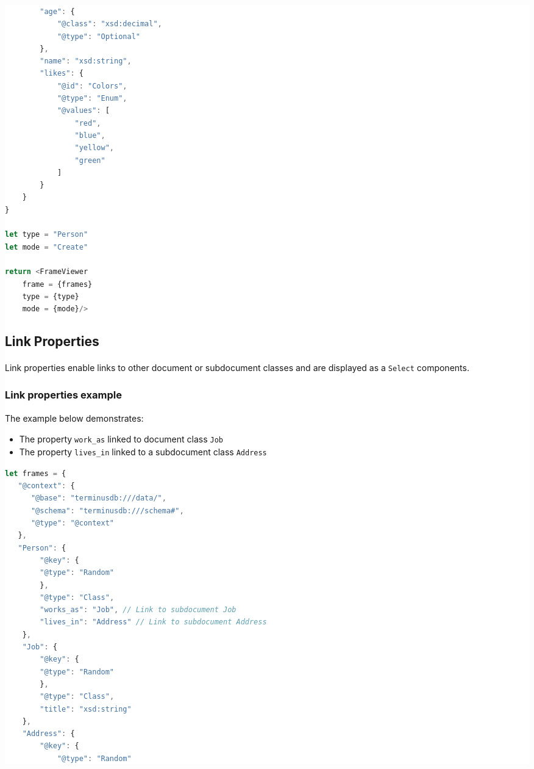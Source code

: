 ```javascript
        "age": {
		    "@class": "xsd:decimal",
			"@type": "Optional"
		},
        "name": "xsd:string",
        "likes": {
            "@id": "Colors",
            "@type": "Enum",
            "@values": [
                "red",
                "blue",
                "yellow",
                "green"
            ]
        }
    }
}

let type = "Person"
let mode = "Create"

return <FrameViewer
    frame = {frames}
    type = {type}
    mode = {mode}/>
```

## Link Properties

Link properties enable links to other document or subdocument classes and are displayed as a `Select` components.

### Link properties example

The example below demonstrates:

* The property `work_as` linked to document class `Job`
* The property `lives_in` linked to a subdocument class `Address`

```javascript
let frames = {
   "@context": {
      "@base": "terminusdb:///data/",
      "@schema": "terminusdb:///schema#",
      "@type": "@context"
   },
   "Person": {
        "@key": {
        "@type": "Random"
        },
        "@type": "Class",
        "works_as": "Job", // Link to subdocument Job
	    "lives_in": "Address" // Link to subdocument Address
    },
    "Job": {
        "@key": {
        "@type": "Random"
        },
        "@type": "Class",
        "title": "xsd:string"
    },
    "Address": {
	    "@key": {
		    "@type": "Random"
```